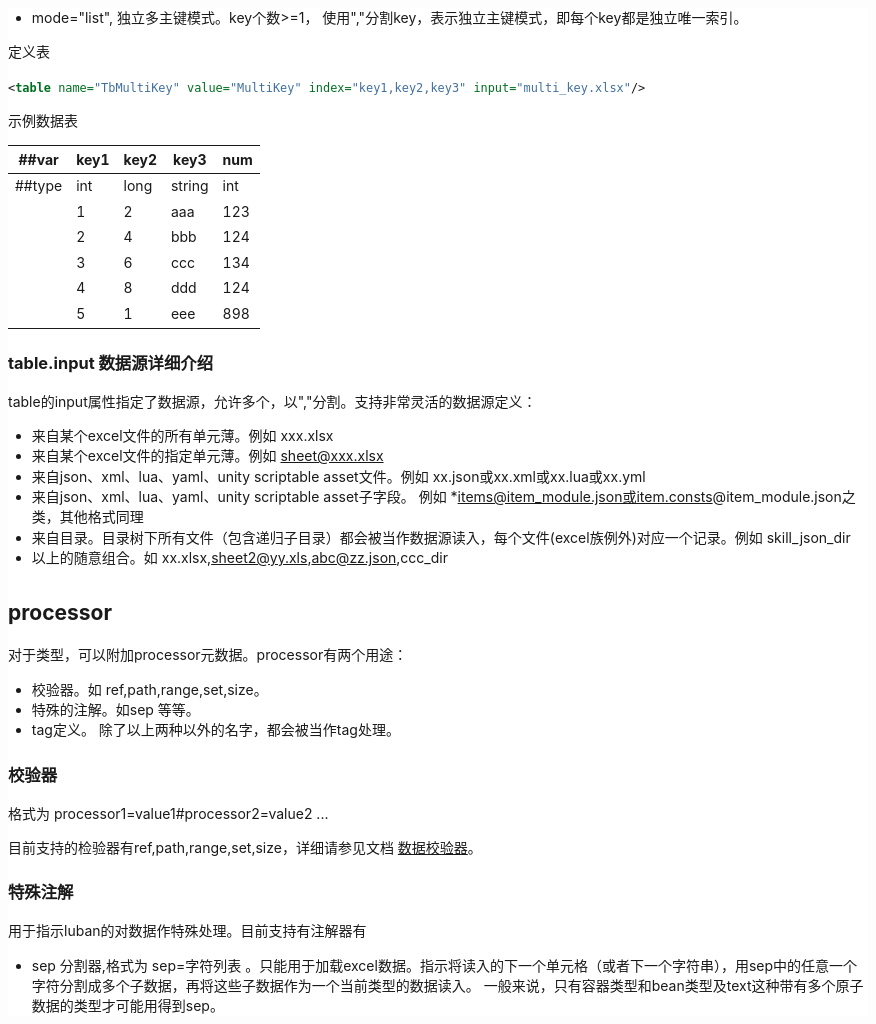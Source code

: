 - mode="list", 独立多主键模式。key个数>=1， 使用","分割key，表示独立主键模式，即每个key都是独立唯一索引。

定义表

```xml
<table name="TbMultiKey" value="MultiKey" index="key1,key2,key3" input="multi_key.xlsx"/>
```

示例数据表

|##var|key1|key2|key3| num|
|-|-|-|-|-|
|##type|int|long|string|int|
||1|2|aaa|123|
||2|4|bbb|124|
||3|6|ccc|134|
||4|8|ddd|124|
||5|1|eee|898|

### table.input 数据源详细介绍

table的input属性指定了数据源，允许多个，以","分割。支持非常灵活的数据源定义：

- 来自某个excel文件的所有单元薄。例如 xxx.xlsx
- 来自某个excel文件的指定单元薄。例如 sheet@xxx.xlsx
- 来自json、xml、lua、yaml、unity scriptable asset文件。例如 xx.json或xx.xml或xx.lua或xx.yml
- 来自json、xml、lua、yaml、unity scriptable asset子字段。 例如 *items@item_module.json或item.consts@item_module.json之类，其他格式同理
- 来自目录。目录树下所有文件（包含递归子目录）都会被当作数据源读入，每个文件(excel族例外)对应一个记录。例如 skill_json_dir
- 以上的随意组合。如  xx.xlsx,sheet2@yy.xls,abc@zz.json,ccc_dir

## processor

对于类型，可以附加processor元数据。processor有两个用途：

- 校验器。如 ref,path,range,set,size。
- 特殊的注解。如sep 等等。
- tag定义。 除了以上两种以外的名字，都会被当作tag处理。

### 校验器

格式为 processor1=value1#processor2=value2 ...

目前支持的检验器有ref,path,range,set,size，详细请参见文档 [数据校验器](/luban/advanced/validator/)。

### 特殊注解

用于指示luban的对数据作特殊处理。目前支持有注解器有

- sep 分割器,格式为 sep=字符列表 。只能用于加载excel数据。指示将读入的下一个单元格（或者下一个字符串），用sep中的任意一个字符分割成多个子数据，再将这些子数据作为一个当前类型的数据读入。 一般来说，只有容器类型和bean类型及text这种带有多个原子数据的类型才可能用得到sep。

